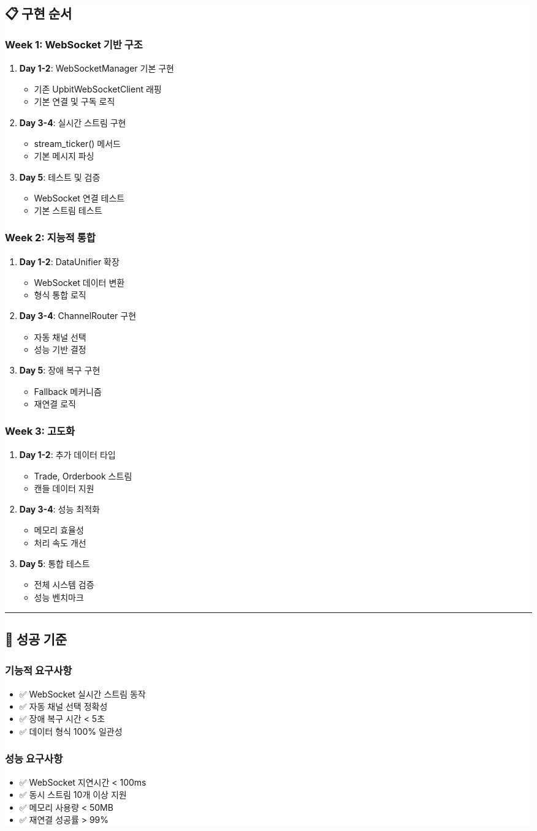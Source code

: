 ## 📋 **구현 순서**

### **Week 1: WebSocket 기반 구조**
1. **Day 1-2**: WebSocketManager 기본 구현
   - 기존 UpbitWebSocketClient 래핑
   - 기본 연결 및 구독 로직

2. **Day 3-4**: 실시간 스트림 구현
   - stream_ticker() 메서드
   - 기본 메시지 파싱

3. **Day 5**: 테스트 및 검증
   - WebSocket 연결 테스트
   - 기본 스트림 테스트

### **Week 2: 지능적 통합**
1. **Day 1-2**: DataUnifier 확장
   - WebSocket 데이터 변환
   - 형식 통합 로직

2. **Day 3-4**: ChannelRouter 구현
   - 자동 채널 선택
   - 성능 기반 결정

3. **Day 5**: 장애 복구 구현
   - Fallback 메커니즘
   - 재연결 로직

### **Week 3: 고도화**
1. **Day 1-2**: 추가 데이터 타입
   - Trade, Orderbook 스트림
   - 캔들 데이터 지원

2. **Day 3-4**: 성능 최적화
   - 메모리 효율성
   - 처리 속도 개선

3. **Day 5**: 통합 테스트
   - 전체 시스템 검증
   - 성능 벤치마크

---

## 🎯 **성공 기준**

### **기능적 요구사항**
- ✅ WebSocket 실시간 스트림 동작
- ✅ 자동 채널 선택 정확성
- ✅ 장애 복구 시간 < 5초
- ✅ 데이터 형식 100% 일관성

### **성능 요구사항**
- ✅ WebSocket 지연시간 < 100ms
- ✅ 동시 스트림 10개 이상 지원
- ✅ 메모리 사용량 < 50MB
- ✅ 재연결 성공률 > 99%
